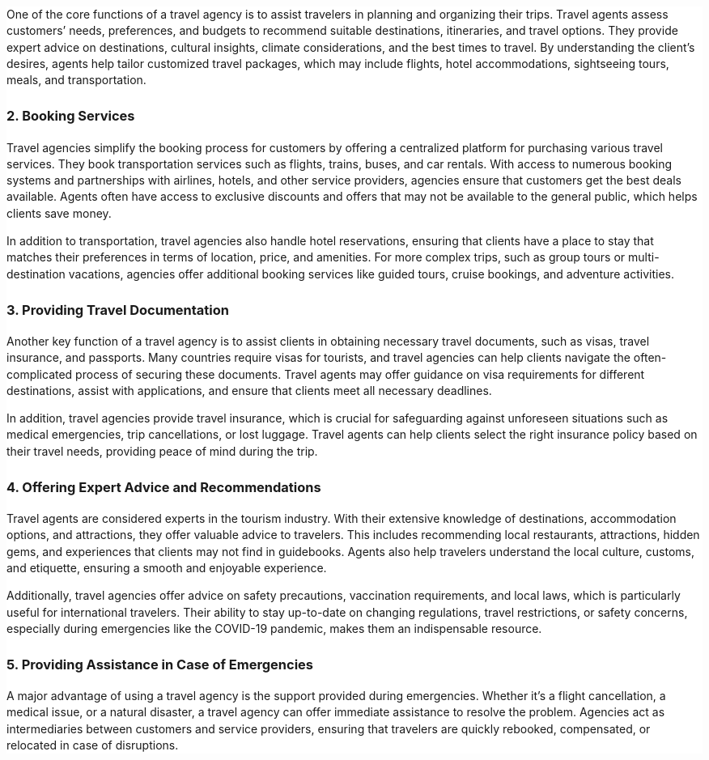 One of the core functions of a travel agency is to assist travelers in planning and organizing their trips. Travel agents assess customers’ needs, preferences, and budgets to recommend suitable destinations, itineraries, and travel options. They provide expert advice on destinations, cultural insights, climate considerations, and the best times to travel. By understanding the client’s desires, agents help tailor customized travel packages, which may include flights, hotel accommodations, sightseeing tours, meals, and transportation.

### 2. **Booking Services**

Travel agencies simplify the booking process for customers by offering a centralized platform for purchasing various travel services. They book transportation services such as flights, trains, buses, and car rentals. With access to numerous booking systems and partnerships with airlines, hotels, and other service providers, agencies ensure that customers get the best deals available. Agents often have access to exclusive discounts and offers that may not be available to the general public, which helps clients save money.

In addition to transportation, travel agencies also handle hotel reservations, ensuring that clients have a place to stay that matches their preferences in terms of location, price, and amenities. For more complex trips, such as group tours or multi-destination vacations, agencies offer additional booking services like guided tours, cruise bookings, and adventure activities.

### 3. **Providing Travel Documentation**

Another key function of a travel agency is to assist clients in obtaining necessary travel documents, such as visas, travel insurance, and passports. Many countries require visas for tourists, and travel agencies can help clients navigate the often-complicated process of securing these documents. Travel agents may offer guidance on visa requirements for different destinations, assist with applications, and ensure that clients meet all necessary deadlines.

In addition, travel agencies provide travel insurance, which is crucial for safeguarding against unforeseen situations such as medical emergencies, trip cancellations, or lost luggage. Travel agents can help clients select the right insurance policy based on their travel needs, providing peace of mind during the trip.

### 4. **Offering Expert Advice and Recommendations**

Travel agents are considered experts in the tourism industry. With their extensive knowledge of destinations, accommodation options, and attractions, they offer valuable advice to travelers. This includes recommending local restaurants, attractions, hidden gems, and experiences that clients may not find in guidebooks. Agents also help travelers understand the local culture, customs, and etiquette, ensuring a smooth and enjoyable experience.

Additionally, travel agencies offer advice on safety precautions, vaccination requirements, and local laws, which is particularly useful for international travelers. Their ability to stay up-to-date on changing regulations, travel restrictions, or safety concerns, especially during emergencies like the COVID-19 pandemic, makes them an indispensable resource.

### 5. **Providing Assistance in Case of Emergencies**

A major advantage of using a travel agency is the support provided during emergencies. Whether it’s a flight cancellation, a medical issue, or a natural disaster, a travel agency can offer immediate assistance to resolve the problem. Agencies act as intermediaries between customers and service providers, ensuring that travelers are quickly rebooked, compensated, or relocated in case of disruptions.
